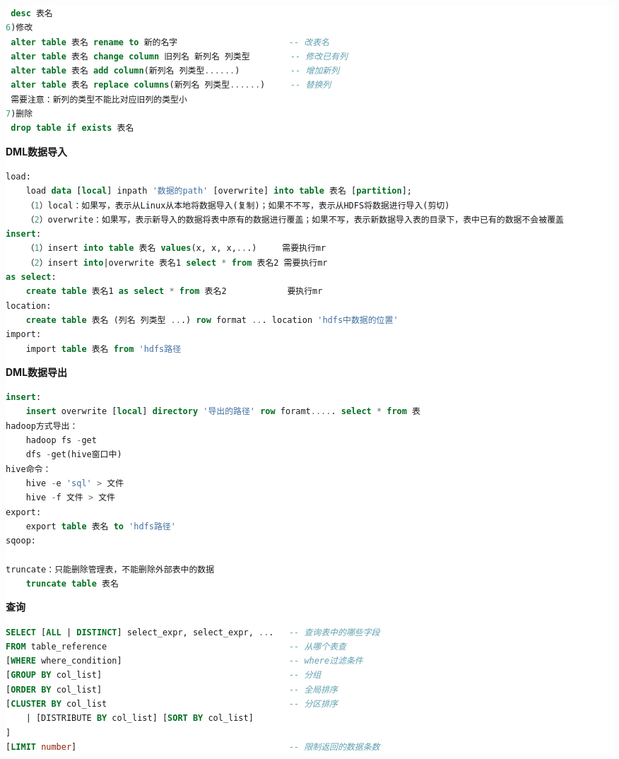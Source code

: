 ```SQL
 desc 表名
6)修改
 alter table 表名 rename to 新的名字						-- 改表名
 alter table 表名 change column 旧列名 新列名 列类型		 -- 修改已有列
 alter table 表名 add column(新列名 列类型......)		   -- 增加新列	
 alter table 表名 replace columns(新列名 列类型......)	   -- 替换列
 需要注意：新列的类型不能比对应旧列的类型小
7)删除
 drop table if exists 表名
```

**DML数据导入**

```sql
load:
    load data [local] inpath '数据的path' [overwrite] into table 表名 [partition];
    （1）local：如果写，表示从Linux从本地将数据导入(复制)；如果不不写，表示从HDFS将数据进行导入(剪切)
    （2）overwrite：如果写，表示新导入的数据将表中原有的数据进行覆盖；如果不写，表示新数据导入表的目录下，表中已有的数据不会被覆盖
insert:
	（1）insert into table 表名 values(x, x, x,...) 	需要执行mr
	（2）insert into|overwrite 表名1 select * from 表名2 需要执行mr
as select:
	create table 表名1 as select * from 表名2 			 要执行mr
location:
	create table 表名 (列名 列类型 ...) row format ... location 'hdfs中数据的位置'
import:
	import table 表名 from 'hdfs路径
```

**DML数据导出**

```sql
insert:
	insert overwrite [local] directory '导出的路径' row foramt..... select * from 表
hadoop方式导出：
	hadoop fs -get
	dfs -get(hive窗口中)
hive命令：
	hive -e 'sql' > 文件
	hive -f 文件 > 文件
export:
	export table 表名 to 'hdfs路径'
sqoop:

truncate：只能删除管理表，不能删除外部表中的数据
	truncate table 表名
```

**查询**

```sql
SELECT [ALL | DISTINCT] select_expr, select_expr, ... 	-- 查询表中的哪些字段
FROM table_reference									-- 从哪个表查
[WHERE where_condition]									-- where过滤条件
[GROUP BY col_list]										-- 分组
[ORDER BY col_list]										-- 全局排序
[CLUSTER BY col_list									-- 分区排序
	| [DISTRIBUTE BY col_list] [SORT BY col_list]		
]									
[LIMIT number]											-- 限制返回的数据条数
```





